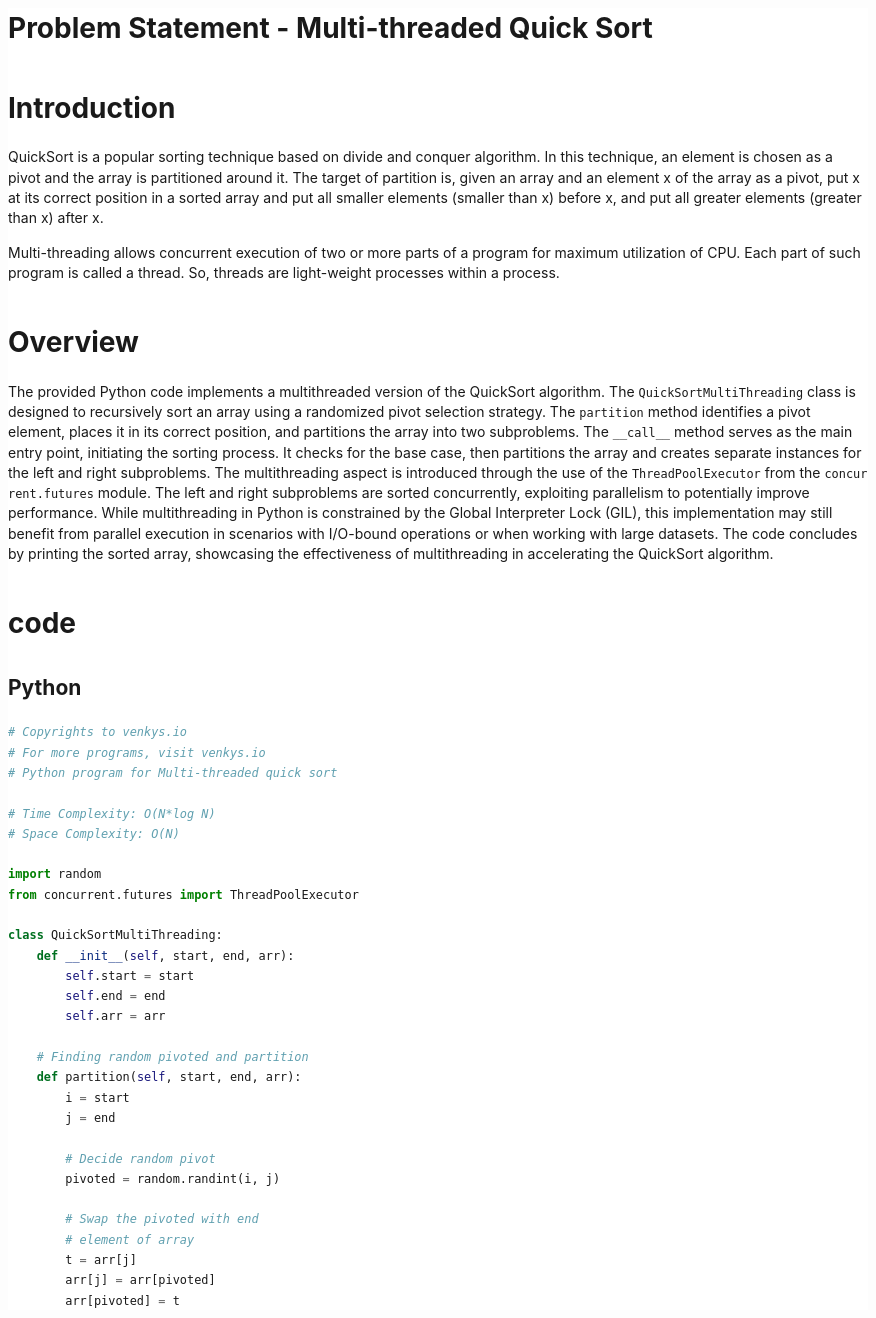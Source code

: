 # Problem Statement - Multi-threaded Quick Sort
# Introduction
QuickSort is a popular sorting technique based on divide and conquer algorithm. In this technique, an element is chosen as a pivot and the array is partitioned around it. The target of partition is, given an array and an element x of the array as a pivot, put x at its correct position in a sorted array and put all smaller elements (smaller than x) before x, and put all greater elements (greater than x) after x.

Multi-threading allows concurrent execution of two or more parts of a program for maximum utilization of CPU. Each part of such program is called a thread. So, threads are light-weight processes within a process.
# Overview
The provided Python code implements a multithreaded version of the QuickSort algorithm. The `QuickSortMultiThreading` class is designed to recursively sort an array using a randomized pivot selection strategy. The `partition` method identifies a pivot element, places it in its correct position, and partitions the array into two subproblems. The `__call__` method serves as the main entry point, initiating the sorting process. It checks for the base case, then partitions the array and creates separate instances for the left and right subproblems. The multithreading aspect is introduced through the use of the `ThreadPoolExecutor` from the `concurrent.futures` module. The left and right subproblems are sorted concurrently, exploiting parallelism to potentially improve performance. While multithreading in Python is constrained by the Global Interpreter Lock (GIL), this implementation may still benefit from parallel execution in scenarios with I/O-bound operations or when working with large datasets. The code concludes by printing the sorted array, showcasing the effectiveness of multithreading in accelerating the QuickSort algorithm.

# code
## Python 
```python
# Copyrights to venkys.io
# For more programs, visit venkys.io
# Python program for Multi-threaded quick sort

# Time Complexity: O(N*log N) 
# Space Complexity: O(N)

import random
from concurrent.futures import ThreadPoolExecutor

class QuickSortMultiThreading:
    def __init__(self, start, end, arr):
        self.start = start
        self.end = end
        self.arr = arr

    # Finding random pivoted and partition
    def partition(self, start, end, arr):
        i = start
        j = end
        
        # Decide random pivot
        pivoted = random.randint(i, j)
        
        # Swap the pivoted with end
        # element of array
        t = arr[j]
        arr[j] = arr[pivoted]
        arr[pivoted] = t
```